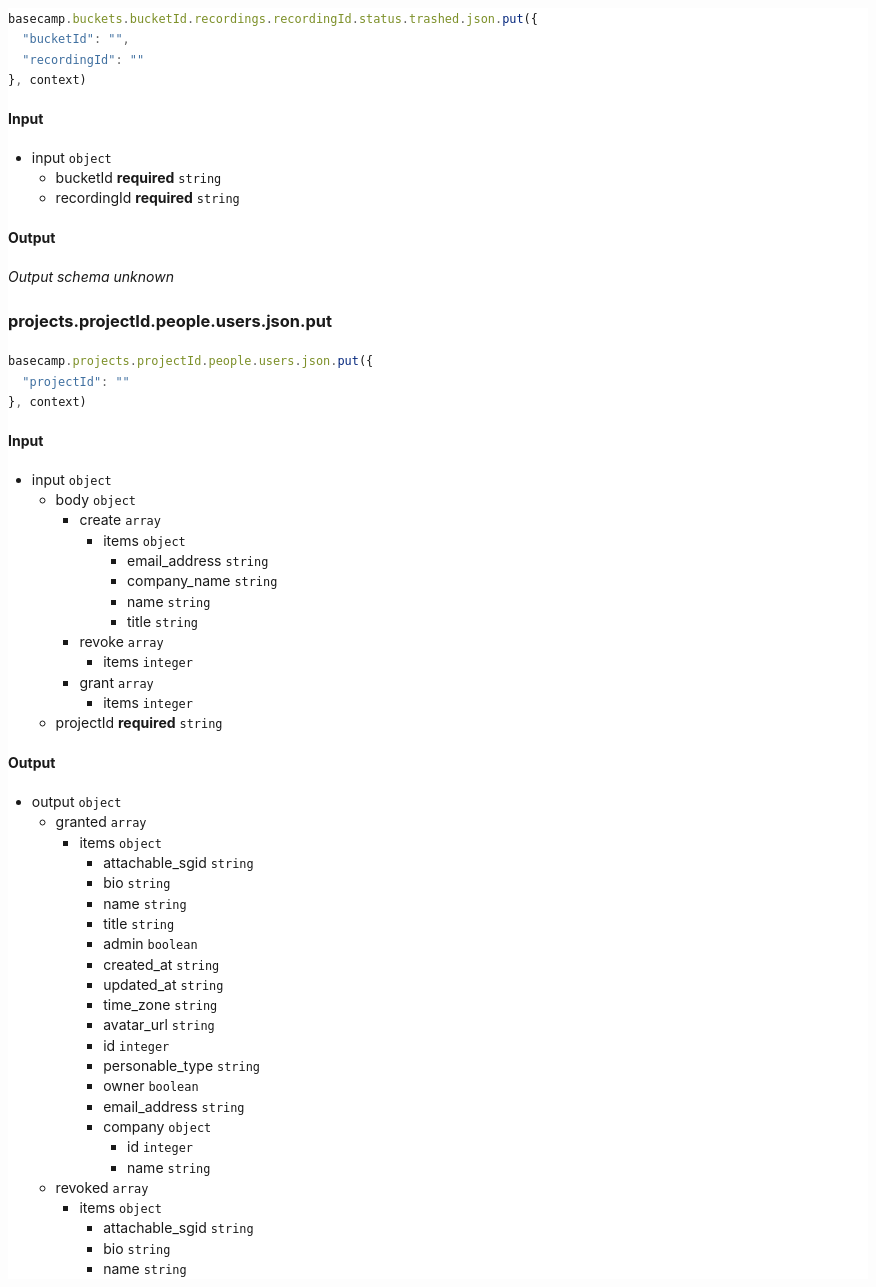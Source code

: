 

```js
basecamp.buckets.bucketId.recordings.recordingId.status.trashed.json.put({
  "bucketId": "",
  "recordingId": ""
}, context)
```

#### Input
* input `object`
  * bucketId **required** `string`
  * recordingId **required** `string`

#### Output
*Output schema unknown*

### projects.projectId.people.users.json.put



```js
basecamp.projects.projectId.people.users.json.put({
  "projectId": ""
}, context)
```

#### Input
* input `object`
  * body `object`
    * create `array`
      * items `object`
        * email_address `string`
        * company_name `string`
        * name `string`
        * title `string`
    * revoke `array`
      * items `integer`
    * grant `array`
      * items `integer`
  * projectId **required** `string`

#### Output
* output `object`
  * granted `array`
    * items `object`
      * attachable_sgid `string`
      * bio `string`
      * name `string`
      * title `string`
      * admin `boolean`
      * created_at `string`
      * updated_at `string`
      * time_zone `string`
      * avatar_url `string`
      * id `integer`
      * personable_type `string`
      * owner `boolean`
      * email_address `string`
      * company `object`
        * id `integer`
        * name `string`
  * revoked `array`
    * items `object`
      * attachable_sgid `string`
      * bio `string`
      * name `string`
